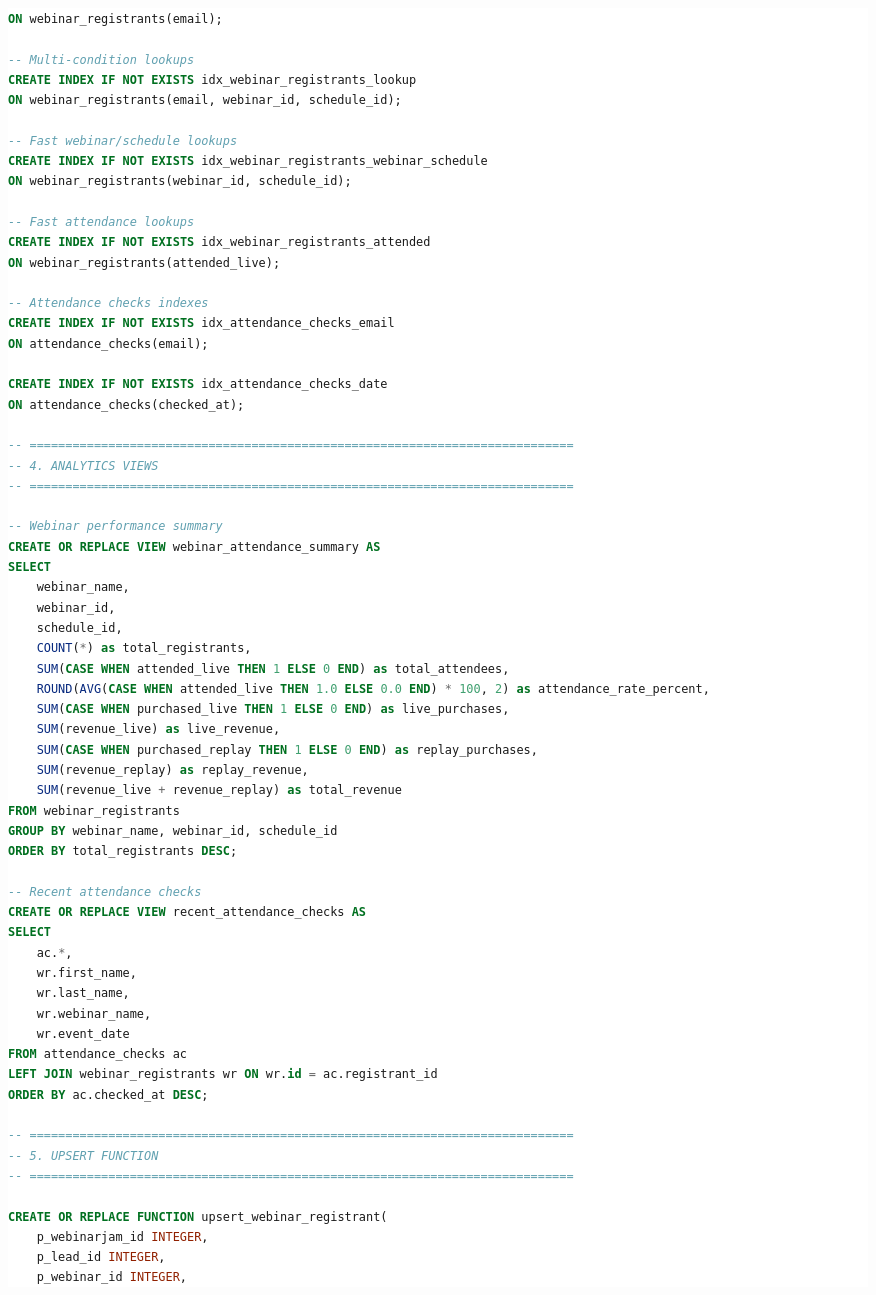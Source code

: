 ```sql
ON webinar_registrants(email);

-- Multi-condition lookups  
CREATE INDEX IF NOT EXISTS idx_webinar_registrants_lookup 
ON webinar_registrants(email, webinar_id, schedule_id);

-- Fast webinar/schedule lookups
CREATE INDEX IF NOT EXISTS idx_webinar_registrants_webinar_schedule 
ON webinar_registrants(webinar_id, schedule_id);

-- Fast attendance lookups
CREATE INDEX IF NOT EXISTS idx_webinar_registrants_attended 
ON webinar_registrants(attended_live);

-- Attendance checks indexes
CREATE INDEX IF NOT EXISTS idx_attendance_checks_email 
ON attendance_checks(email);

CREATE INDEX IF NOT EXISTS idx_attendance_checks_date 
ON attendance_checks(checked_at);

-- ============================================================================
-- 4. ANALYTICS VIEWS
-- ============================================================================

-- Webinar performance summary
CREATE OR REPLACE VIEW webinar_attendance_summary AS
SELECT 
    webinar_name,
    webinar_id,
    schedule_id,
    COUNT(*) as total_registrants,
    SUM(CASE WHEN attended_live THEN 1 ELSE 0 END) as total_attendees,
    ROUND(AVG(CASE WHEN attended_live THEN 1.0 ELSE 0.0 END) * 100, 2) as attendance_rate_percent,
    SUM(CASE WHEN purchased_live THEN 1 ELSE 0 END) as live_purchases,
    SUM(revenue_live) as live_revenue,
    SUM(CASE WHEN purchased_replay THEN 1 ELSE 0 END) as replay_purchases,
    SUM(revenue_replay) as replay_revenue,
    SUM(revenue_live + revenue_replay) as total_revenue
FROM webinar_registrants 
GROUP BY webinar_name, webinar_id, schedule_id
ORDER BY total_registrants DESC;

-- Recent attendance checks
CREATE OR REPLACE VIEW recent_attendance_checks AS
SELECT 
    ac.*,
    wr.first_name,
    wr.last_name,
    wr.webinar_name,
    wr.event_date
FROM attendance_checks ac
LEFT JOIN webinar_registrants wr ON wr.id = ac.registrant_id
ORDER BY ac.checked_at DESC;

-- ============================================================================
-- 5. UPSERT FUNCTION
-- ============================================================================

CREATE OR REPLACE FUNCTION upsert_webinar_registrant(
    p_webinarjam_id INTEGER,
    p_lead_id INTEGER,
    p_webinar_id INTEGER,
```